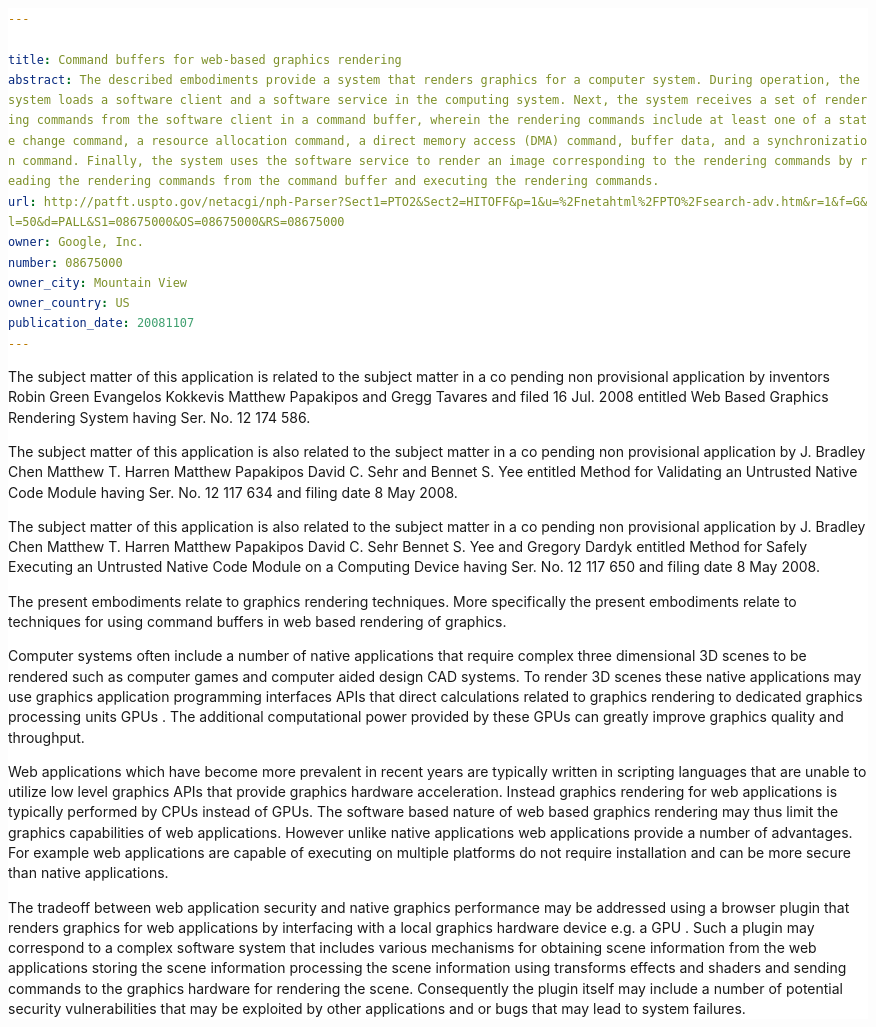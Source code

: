 ```yaml
---

title: Command buffers for web-based graphics rendering
abstract: The described embodiments provide a system that renders graphics for a computer system. During operation, the system loads a software client and a software service in the computing system. Next, the system receives a set of rendering commands from the software client in a command buffer, wherein the rendering commands include at least one of a state change command, a resource allocation command, a direct memory access (DMA) command, buffer data, and a synchronization command. Finally, the system uses the software service to render an image corresponding to the rendering commands by reading the rendering commands from the command buffer and executing the rendering commands.
url: http://patft.uspto.gov/netacgi/nph-Parser?Sect1=PTO2&Sect2=HITOFF&p=1&u=%2Fnetahtml%2FPTO%2Fsearch-adv.htm&r=1&f=G&l=50&d=PALL&S1=08675000&OS=08675000&RS=08675000
owner: Google, Inc.
number: 08675000
owner_city: Mountain View
owner_country: US
publication_date: 20081107
---
```

The subject matter of this application is related to the subject matter in a co pending non provisional application by inventors Robin Green Evangelos Kokkevis Matthew Papakipos and Gregg Tavares and filed 16 Jul. 2008 entitled Web Based Graphics Rendering System having Ser. No. 12 174 586.

The subject matter of this application is also related to the subject matter in a co pending non provisional application by J. Bradley Chen Matthew T. Harren Matthew Papakipos David C. Sehr and Bennet S. Yee entitled Method for Validating an Untrusted Native Code Module having Ser. No. 12 117 634 and filing date 8 May 2008.

The subject matter of this application is also related to the subject matter in a co pending non provisional application by J. Bradley Chen Matthew T. Harren Matthew Papakipos David C. Sehr Bennet S. Yee and Gregory Dardyk entitled Method for Safely Executing an Untrusted Native Code Module on a Computing Device having Ser. No. 12 117 650 and filing date 8 May 2008.

The present embodiments relate to graphics rendering techniques. More specifically the present embodiments relate to techniques for using command buffers in web based rendering of graphics.

Computer systems often include a number of native applications that require complex three dimensional 3D scenes to be rendered such as computer games and computer aided design CAD systems. To render 3D scenes these native applications may use graphics application programming interfaces APIs that direct calculations related to graphics rendering to dedicated graphics processing units GPUs . The additional computational power provided by these GPUs can greatly improve graphics quality and throughput.

Web applications which have become more prevalent in recent years are typically written in scripting languages that are unable to utilize low level graphics APIs that provide graphics hardware acceleration. Instead graphics rendering for web applications is typically performed by CPUs instead of GPUs. The software based nature of web based graphics rendering may thus limit the graphics capabilities of web applications. However unlike native applications web applications provide a number of advantages. For example web applications are capable of executing on multiple platforms do not require installation and can be more secure than native applications.

The tradeoff between web application security and native graphics performance may be addressed using a browser plugin that renders graphics for web applications by interfacing with a local graphics hardware device e.g. a GPU . Such a plugin may correspond to a complex software system that includes various mechanisms for obtaining scene information from the web applications storing the scene information processing the scene information using transforms effects and shaders and sending commands to the graphics hardware for rendering the scene. Consequently the plugin itself may include a number of potential security vulnerabilities that may be exploited by other applications and or bugs that may lead to system failures.
